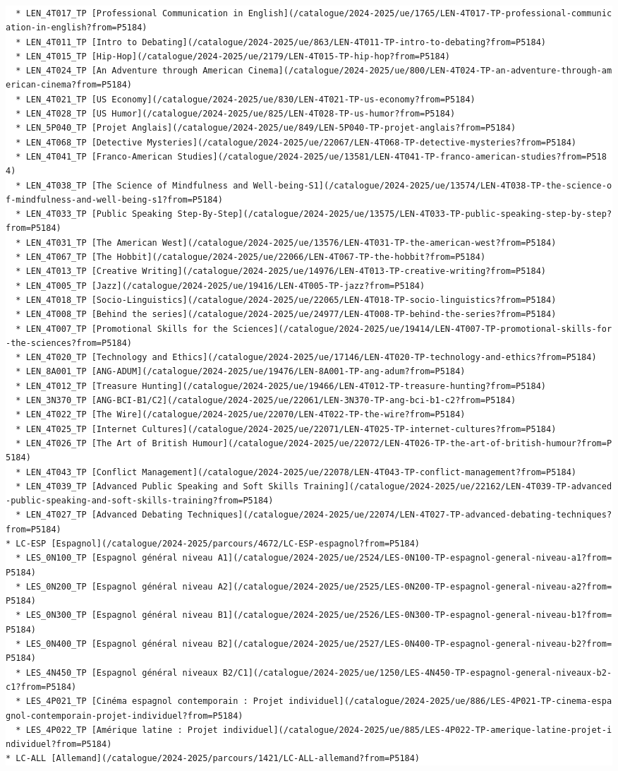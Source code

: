      * LEN_4T017_TP [Professional Communication in English](/catalogue/2024-2025/ue/1765/LEN-4T017-TP-professional-communication-in-english?from=P5184)
      * LEN_4T011_TP [Intro to Debating](/catalogue/2024-2025/ue/863/LEN-4T011-TP-intro-to-debating?from=P5184)
      * LEN_4T015_TP [Hip-Hop](/catalogue/2024-2025/ue/2179/LEN-4T015-TP-hip-hop?from=P5184)
      * LEN_4T024_TP [An Adventure through American Cinema](/catalogue/2024-2025/ue/800/LEN-4T024-TP-an-adventure-through-american-cinema?from=P5184)
      * LEN_4T021_TP [US Economy](/catalogue/2024-2025/ue/830/LEN-4T021-TP-us-economy?from=P5184)
      * LEN_4T028_TP [US Humor](/catalogue/2024-2025/ue/825/LEN-4T028-TP-us-humor?from=P5184)
      * LEN_5P040_TP [Projet Anglais](/catalogue/2024-2025/ue/849/LEN-5P040-TP-projet-anglais?from=P5184)
      * LEN_4T068_TP [Detective Mysteries](/catalogue/2024-2025/ue/22067/LEN-4T068-TP-detective-mysteries?from=P5184)
      * LEN_4T041_TP [Franco-American Studies](/catalogue/2024-2025/ue/13581/LEN-4T041-TP-franco-american-studies?from=P5184)
      * LEN_4T038_TP [The Science of Mindfulness and Well-being-S1](/catalogue/2024-2025/ue/13574/LEN-4T038-TP-the-science-of-mindfulness-and-well-being-s1?from=P5184)
      * LEN_4T033_TP [Public Speaking Step-By-Step](/catalogue/2024-2025/ue/13575/LEN-4T033-TP-public-speaking-step-by-step?from=P5184)
      * LEN_4T031_TP [The American West](/catalogue/2024-2025/ue/13576/LEN-4T031-TP-the-american-west?from=P5184)
      * LEN_4T067_TP [The Hobbit](/catalogue/2024-2025/ue/22066/LEN-4T067-TP-the-hobbit?from=P5184)
      * LEN_4T013_TP [Creative Writing](/catalogue/2024-2025/ue/14976/LEN-4T013-TP-creative-writing?from=P5184)
      * LEN_4T005_TP [Jazz](/catalogue/2024-2025/ue/19416/LEN-4T005-TP-jazz?from=P5184)
      * LEN_4T018_TP [Socio-Linguistics](/catalogue/2024-2025/ue/22065/LEN-4T018-TP-socio-linguistics?from=P5184)
      * LEN_4T008_TP [Behind the series](/catalogue/2024-2025/ue/24977/LEN-4T008-TP-behind-the-series?from=P5184)
      * LEN_4T007_TP [Promotional Skills for the Sciences](/catalogue/2024-2025/ue/19414/LEN-4T007-TP-promotional-skills-for-the-sciences?from=P5184)
      * LEN_4T020_TP [Technology and Ethics](/catalogue/2024-2025/ue/17146/LEN-4T020-TP-technology-and-ethics?from=P5184)
      * LEN_8A001_TP [ANG-ADUM](/catalogue/2024-2025/ue/19476/LEN-8A001-TP-ang-adum?from=P5184)
      * LEN_4T012_TP [Treasure Hunting](/catalogue/2024-2025/ue/19466/LEN-4T012-TP-treasure-hunting?from=P5184)
      * LEN_3N370_TP [ANG-BCI-B1/C2](/catalogue/2024-2025/ue/22061/LEN-3N370-TP-ang-bci-b1-c2?from=P5184)
      * LEN_4T022_TP [The Wire](/catalogue/2024-2025/ue/22070/LEN-4T022-TP-the-wire?from=P5184)
      * LEN_4T025_TP [Internet Cultures](/catalogue/2024-2025/ue/22071/LEN-4T025-TP-internet-cultures?from=P5184)
      * LEN_4T026_TP [The Art of British Humour](/catalogue/2024-2025/ue/22072/LEN-4T026-TP-the-art-of-british-humour?from=P5184)
      * LEN_4T043_TP [Conflict Management](/catalogue/2024-2025/ue/22078/LEN-4T043-TP-conflict-management?from=P5184)
      * LEN_4T039_TP [Advanced Public Speaking and Soft Skills Training](/catalogue/2024-2025/ue/22162/LEN-4T039-TP-advanced-public-speaking-and-soft-skills-training?from=P5184)
      * LEN_4T027_TP [Advanced Debating Techniques](/catalogue/2024-2025/ue/22074/LEN-4T027-TP-advanced-debating-techniques?from=P5184)
    * LC-ESP [Espagnol](/catalogue/2024-2025/parcours/4672/LC-ESP-espagnol?from=P5184)
      * LES_0N100_TP [Espagnol général niveau A1](/catalogue/2024-2025/ue/2524/LES-0N100-TP-espagnol-general-niveau-a1?from=P5184)
      * LES_0N200_TP [Espagnol général niveau A2](/catalogue/2024-2025/ue/2525/LES-0N200-TP-espagnol-general-niveau-a2?from=P5184)
      * LES_0N300_TP [Espagnol général niveau B1](/catalogue/2024-2025/ue/2526/LES-0N300-TP-espagnol-general-niveau-b1?from=P5184)
      * LES_0N400_TP [Espagnol général niveau B2](/catalogue/2024-2025/ue/2527/LES-0N400-TP-espagnol-general-niveau-b2?from=P5184)
      * LES_4N450_TP [Espagnol général niveaux B2/C1](/catalogue/2024-2025/ue/1250/LES-4N450-TP-espagnol-general-niveaux-b2-c1?from=P5184)
      * LES_4P021_TP [Cinéma espagnol contemporain : Projet individuel](/catalogue/2024-2025/ue/886/LES-4P021-TP-cinema-espagnol-contemporain-projet-individuel?from=P5184)
      * LES_4P022_TP [Amérique latine : Projet individuel](/catalogue/2024-2025/ue/885/LES-4P022-TP-amerique-latine-projet-individuel?from=P5184)
    * LC-ALL [Allemand](/catalogue/2024-2025/parcours/1421/LC-ALL-allemand?from=P5184)